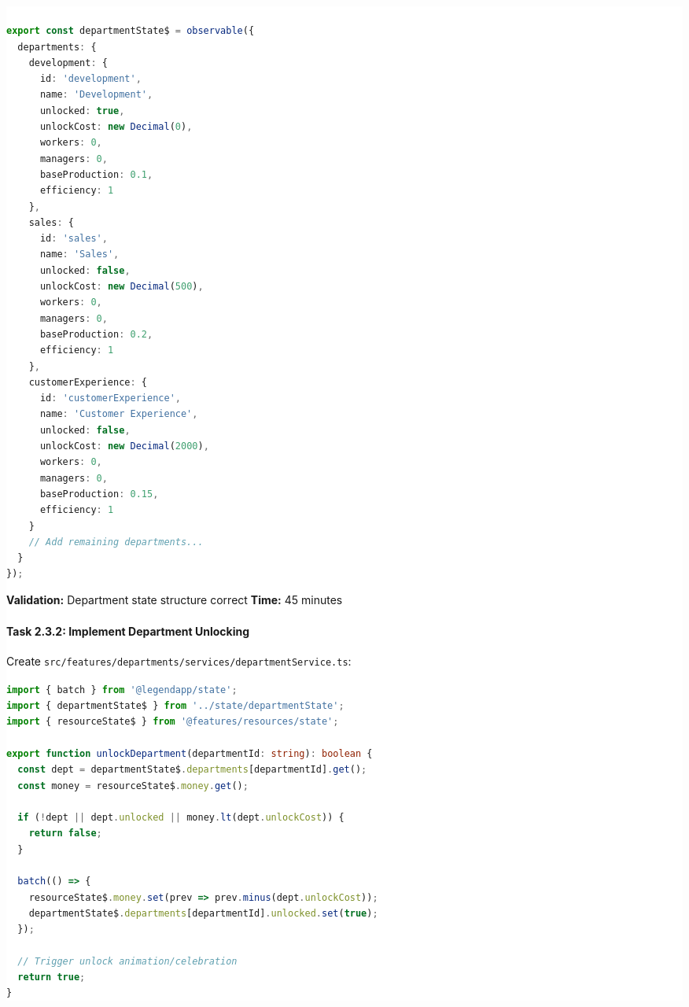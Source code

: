```typescript

export const departmentState$ = observable({
  departments: {
    development: {
      id: 'development',
      name: 'Development',
      unlocked: true,
      unlockCost: new Decimal(0),
      workers: 0,
      managers: 0,
      baseProduction: 0.1,
      efficiency: 1
    },
    sales: {
      id: 'sales',
      name: 'Sales',
      unlocked: false,
      unlockCost: new Decimal(500),
      workers: 0,
      managers: 0,
      baseProduction: 0.2,
      efficiency: 1
    },
    customerExperience: {
      id: 'customerExperience',
      name: 'Customer Experience',
      unlocked: false,
      unlockCost: new Decimal(2000),
      workers: 0,
      managers: 0,
      baseProduction: 0.15,
      efficiency: 1
    }
    // Add remaining departments...
  }
});
```
**Validation:** Department state structure correct
**Time:** 45 minutes

#### Task 2.3.2: Implement Department Unlocking
Create `src/features/departments/services/departmentService.ts`:
```typescript
import { batch } from '@legendapp/state';
import { departmentState$ } from '../state/departmentState';
import { resourceState$ } from '@features/resources/state';

export function unlockDepartment(departmentId: string): boolean {
  const dept = departmentState$.departments[departmentId].get();
  const money = resourceState$.money.get();
  
  if (!dept || dept.unlocked || money.lt(dept.unlockCost)) {
    return false;
  }
  
  batch(() => {
    resourceState$.money.set(prev => prev.minus(dept.unlockCost));
    departmentState$.departments[departmentId].unlocked.set(true);
  });
  
  // Trigger unlock animation/celebration
  return true;
}
```